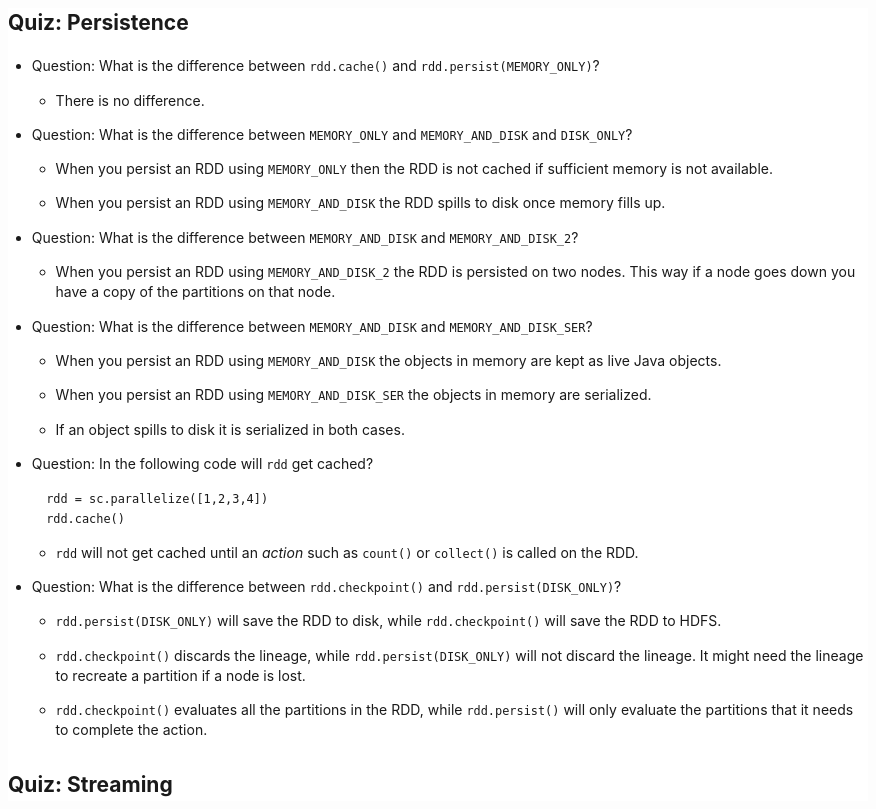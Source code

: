 
Quiz: Persistence
-----------------

- Question: What is the difference between `rdd.cache()` and
  `rdd.persist(MEMORY_ONLY)`?

    - There is no difference.

- Question: What is the difference between `MEMORY_ONLY` and
  `MEMORY_AND_DISK` and `DISK_ONLY`?

    - When you persist an RDD using `MEMORY_ONLY` then the RDD is not
      cached if sufficient memory is not available.

    - When you persist an RDD using `MEMORY_AND_DISK` the RDD spills
      to disk once memory fills up. 
      
- Question: What is the difference between `MEMORY_AND_DISK` and
  `MEMORY_AND_DISK_2`?

    - When you persist an RDD using `MEMORY_AND_DISK_2` the RDD is
      persisted on two nodes. This way if a node goes down you have a
      copy of the partitions on that node.

- Question: What is the difference between `MEMORY_AND_DISK` and
  `MEMORY_AND_DISK_SER`?

    - When you persist an RDD using `MEMORY_AND_DISK` the objects in
      memory are kept as live Java objects.

    - When you persist an RDD using `MEMORY_AND_DISK_SER` the objects
      in memory are serialized.

    - If an object spills to disk it is serialized in both cases.

- Question: In the following code will `rdd` get cached?

        rdd = sc.parallelize([1,2,3,4])
        rdd.cache()

    - `rdd` will not get cached until an *action* such as `count()` or
      `collect()` is called on the RDD.

- Question: What is the difference between `rdd.checkpoint()` and
  `rdd.persist(DISK_ONLY)`? 

    - `rdd.persist(DISK_ONLY)` will save the RDD to disk, while
      `rdd.checkpoint()` will save the RDD to HDFS.

    - `rdd.checkpoint()` discards the lineage, while
      `rdd.persist(DISK_ONLY)` will not discard the lineage. It might
      need the lineage to recreate a partition if a node is lost.

    - `rdd.checkpoint()` evaluates all the partitions in the RDD,
      while `rdd.persist()` will only evaluate the partitions that it
      needs to complete the action.

Quiz: Streaming
---------------
